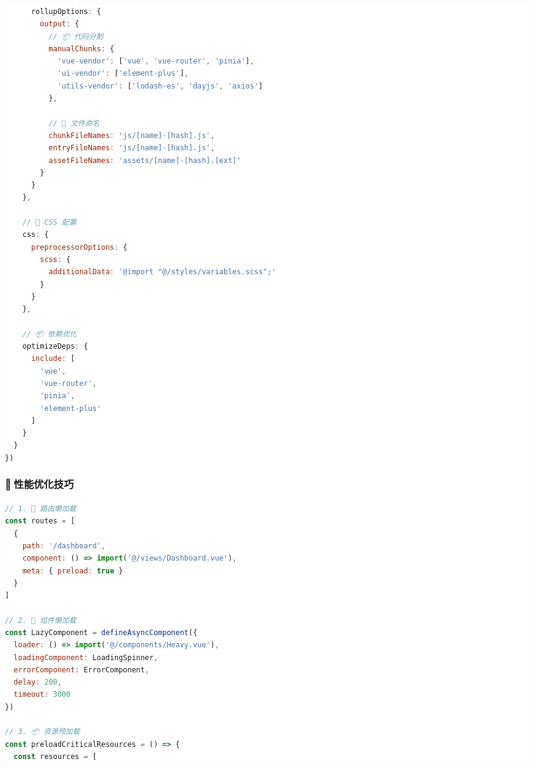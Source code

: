 ```javascript
      rollupOptions: {
        output: {
          // 📦 代码分割
          manualChunks: {
            'vue-vendor': ['vue', 'vue-router', 'pinia'],
            'ui-vendor': ['element-plus'],
            'utils-vendor': ['lodash-es', 'dayjs', 'axios']
          },
          
          // 📝 文件命名
          chunkFileNames: 'js/[name]-[hash].js',
          entryFileNames: 'js/[name]-[hash].js',
          assetFileNames: 'assets/[name]-[hash].[ext]'
        }
      }
    },
    
    // 🎨 CSS 配置
    css: {
      preprocessorOptions: {
        scss: {
          additionalData: '@import "@/styles/variables.scss";'
        }
      }
    },
    
    // 📦 依赖优化
    optimizeDeps: {
      include: [
        'vue',
        'vue-router',
        'pinia',
        'element-plus'
      ]
    }
  }
})
```

### 🚀 性能优化技巧

```javascript
// 1. 🎯 路由懒加载
const routes = [
  {
    path: '/dashboard',
    component: () => import('@/views/Dashboard.vue'),
    meta: { preload: true }
  }
]

// 2. 🧩 组件懒加载
const LazyComponent = defineAsyncComponent({
  loader: () => import('@/components/Heavy.vue'),
  loadingComponent: LoadingSpinner,
  errorComponent: ErrorComponent,
  delay: 200,
  timeout: 3000
})

// 3. 📦 资源预加载
const preloadCriticalResources = () => {
  const resources = [
```